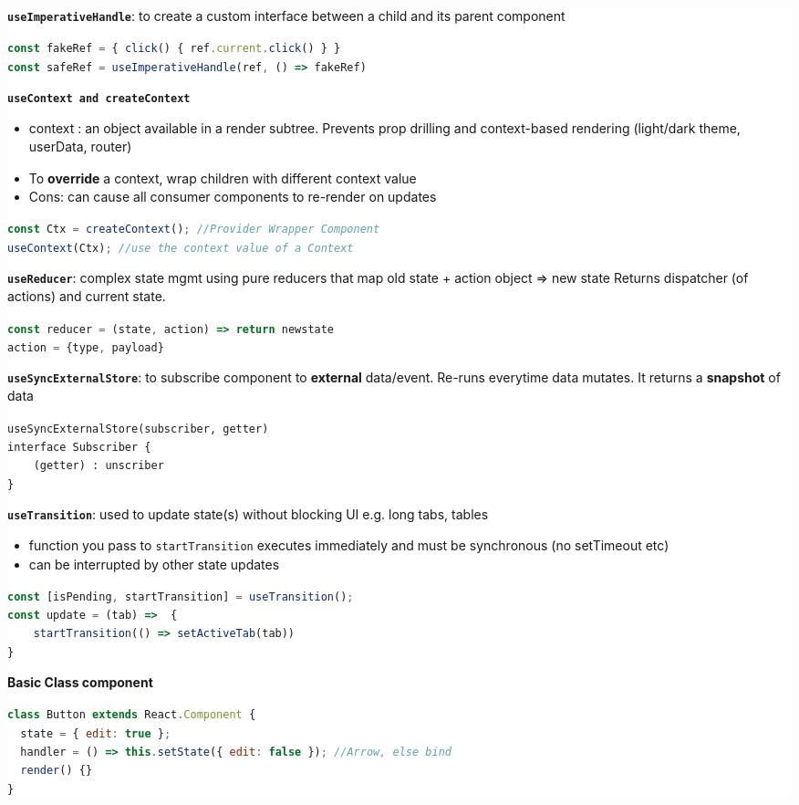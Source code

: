 **`useImperativeHandle`**: to create a custom interface between a child and its parent component
```jsx
const fakeRef = { click() { ref.current.click() } }
const safeRef = useImperativeHandle(ref, () => fakeRef)
```

**`useContext and createContext`**
* context : an object available in a render subtree. Prevents prop drilling and context-based rendering (light/dark theme, userData, router)
- To **override** a context, wrap children with different context value
- Cons: can cause all consumer components to re-render on updates

```jsx
const Ctx = createContext(); //Provider Wrapper Component
useContext(Ctx); //use the context value of a Context
```

**`useReducer`**: complex state mgmt using pure reducers that map old state + action object => new state
Returns dispatcher (of actions) and current state.

```jsx
const reducer = (state, action) => return newstate
action = {type, payload} 
```

**`useSyncExternalStore`**: to subscribe component to **external** data/event. Re-runs everytime data mutates. It returns a **snapshot** of data

```tsx
useSyncExternalStore(subscriber, getter)
interface Subscriber {
	(getter) : unscriber
}
```

**`useTransition`**: used to update state(s) without blocking UI e.g. long tabs, tables
* function you pass to `startTransition` executes immediately and must be synchronous (no setTimeout etc)
* can be interrupted by other state updates

```jsx
const [isPending, startTransition] = useTransition();
const update = (tab) =>  {
	startTransition(() => setActiveTab(tab)) 
}
```


**Basic Class component**
```jsx
class Button extends React.Component {
  state = { edit: true };
  handler = () => this.setState({ edit: false }); //Arrow, else bind
  render() {}
}
```
